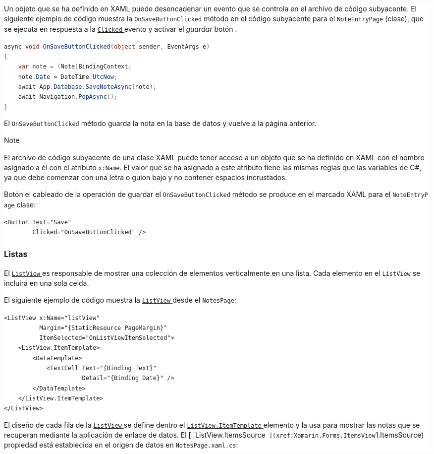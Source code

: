 Un objeto que se ha definido en XAML puede desencadenar un evento que se controla en el archivo de código subyacente. El siguiente ejemplo de código muestra la `OnSaveButtonClicked` método en el código subyacente para el `NoteEntryPage` (clase), que se ejecuta en respuesta a la [ `Clicked` ](xref:Xamarin.Forms.Button.Clicked) evento y activar el *guardar* botón .

```csharp
async void OnSaveButtonClicked(object sender, EventArgs e)
{
    var note = (Note)BindingContext;
    note.Date = DateTime.UtcNow;
    await App.Database.SaveNoteAsync(note);
    await Navigation.PopAsync();
}
```

El `OnSaveButtonClicked` método guarda la nota en la base de datos y vuelve a la página anterior.

> [!NOTE]
> El archivo de código subyacente de una clase XAML puede tener acceso a un objeto que se ha definido en XAML con el nombre asignado a él con el atributo `x:Name`. El valor que se ha asignado a este atributo tiene las mismas reglas que las variables de C#, ya que debe comenzar con una letra o guion bajo y no contener espacios incrustados.

Botón el cableado de la operación de guardar el `OnSaveButtonClicked` método se produce en el marcado XAML para el `NoteEntryPage` clase:

```xaml
<Button Text="Save"
        Clicked="OnSaveButtonClicked" />
```

### <a name="lists"></a>Listas

El [ `ListView` ](xref:Xamarin.Forms.ListView) es responsable de mostrar una colección de elementos verticalmente en una lista. Cada elemento en el `ListView` se incluirá en una sola celda.

El siguiente ejemplo de código muestra la [ `ListView` ](xref:Xamarin.Forms.ListView) desde el `NotesPage`:

```xaml
<ListView x:Name="listView"
          Margin="{StaticResource PageMargin}"
          ItemSelected="OnListViewItemSelected">
    <ListView.ItemTemplate>
        <DataTemplate>
            <TextCell Text="{Binding Text}"
                      Detail="{Binding Date}" />
        </DataTemplate>
    </ListView.ItemTemplate>
</ListView>
```

El diseño de cada fila de la [ `ListView` ](xref:Xamarin.Forms.ListView) se define dentro el [ `ListView.ItemTemplate` ](xref:Xamarin.Forms.ItemsView`1.ItemTemplate) elemento y la usa para mostrar las notas que se recuperan mediante la aplicación de enlace de datos. El [ `ListView.ItemsSource` ](xref:Xamarin.Forms.ItemsView`1.ItemsSource) propiedad está establecida en el origen de datos en `NotesPage.xaml.cs`:
